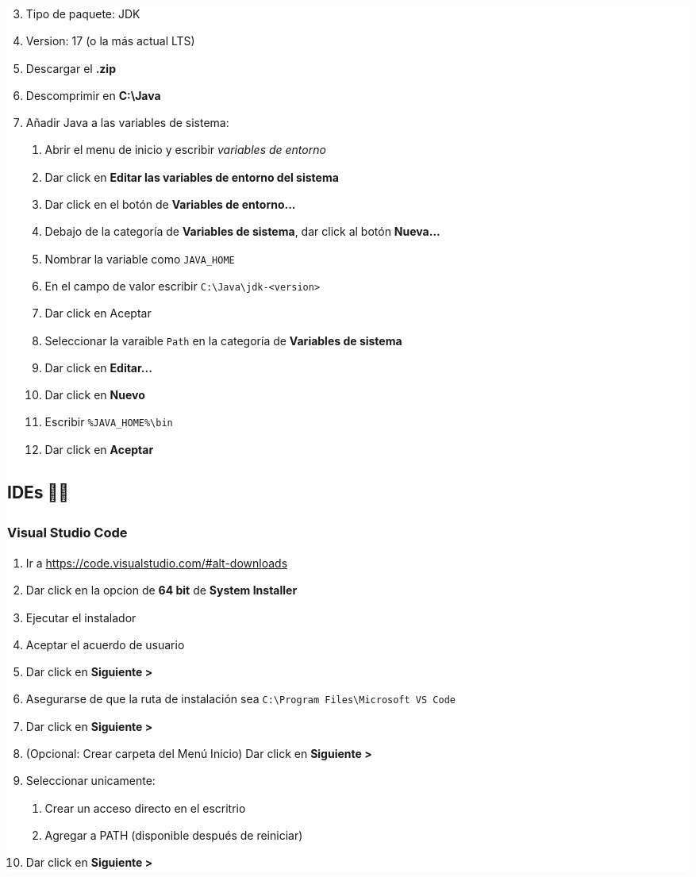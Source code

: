    3. Tipo de paquete: JDK
   
   4. Version: 17 (o la más actual LTS)

4. Descargar el **.zip**

5. Descomprimir en **C:\Java**

6. Añadir Java a las variables de sistema:
   
   1. Abrir el menu de inicio y escribir *variables de entorno*
   
   2. Dar click en **Editar las variables de entorno del sistema**
   
   3. Dar click en el botón de **Variables de entorno...**
   
   4. Debajo de la categoría de **Variables de sistema**, dar click al botón **Nueva...**
   
   5. Nombrar la variable como `JAVA_HOME`
   
   6. En el campo de valor escribir `C:\Java\jdk-<version>`
   
   7. Dar click en Aceptar
   
   8. Seleccionar la varaible `Path` en la categoría de **Variables de sistema**
   
   9. Dar click en **Editar...**
   
   10. Dar click en **Nuevo**
   
   11. Escribir `%JAVA_HOME%\bin`
   
   12. Dar click en **Aceptar**



## IDEs 👨‍💻

### Visual Studio Code

1. Ir a https://code.visualstudio.com/#alt-downloads

2. Dar click en la opcion de **64 bit** de **System Installer**

3. Ejecutar el instalador

4. Aceptar el acuerdo de usuario

5. Dar click en **Siguiente >**

6. Asegurarse de que la ruta de instalación sea `C:\Program Files\Microsoft VS Code`

7. Dar click en **Siguiente >**

8. (Opcional: Crear carpeta del Menú Inicio) Dar click en **Siguiente >**

9. Seleccionar unicamente:
   
   1. Crear un acceso directo en el escritrio
   
   2. Agregar a PATH (disponible después de reiniciar)

10. Dar click en **Siguiente >**
